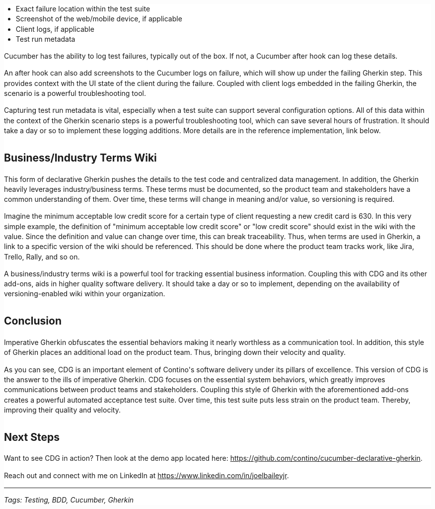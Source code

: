 - Exact failure location within the test suite
- Screenshot of the web/mobile device, if applicable
- Client logs, if applicable
- Test run metadata

Cucumber has the ability to log test failures, typically out of the box. If not, a Cucumber after hook can log these details.

An after hook can also add screenshots to the Cucumber logs on failure, which will show up under the failing Gherkin step. This provides context with the UI state of the client during the failure. Coupled with client logs embedded in the failing Gherkin, the scenario is a powerful troubleshooting tool.

Capturing test run metadata is vital, especially when a test suite can support several configuration options. All of this data within the context of the Gherkin scenario steps is a powerful troubleshooting tool, which can save several hours of frustration. It should take a day or so to implement these logging additions. More details are in the reference implementation, link below.

## Business/Industry Terms Wiki

This form of declarative Gherkin pushes the details to the test code and centralized data management. In addition, the Gherkin heavily leverages industry/business terms. These terms must be documented, so the product team and stakeholders have a common understanding of them. Over time, these terms will change in meaning and/or value, so versioning is required.

Imagine the minimum acceptable low credit score for a certain type of client requesting a new credit card is 630. In this very simple example, the definition of "minimum acceptable low credit score" or "low credit score" should exist in the wiki with the value. Since the definition and value can change over time, this can break traceability. Thus, when terms are used in Gherkin, a link to a specific version of the wiki should be referenced. This should be done where the product team tracks work, like Jira, Trello, Rally, and so on.

A business/industry terms wiki is a powerful tool for tracking essential business information. Coupling this with CDG and its other add-ons, aids in higher quality software delivery. It should take a day or so to implement, depending on the availability of versioning-enabled wiki within your organization.

## Conclusion

Imperative Gherkin obfuscates the essential behaviors making it nearly worthless as a communication tool. In addition, this style of Gherkin places an additional load on the product team. Thus, bringing down their velocity and quality.

As you can see, CDG is an important element of Contino's software delivery under its pillars of excellence. This version of CDG is the answer to the ills of imperative Gherkin. CDG focuses on the essential system behaviors, which greatly improves communications between product teams and stakeholders. Coupling this style of Gherkin with the aforementioned add-ons creates a powerful automated acceptance test suite. Over time, this test suite puts less strain on the product team. Thereby, improving their quality and velocity.

## Next Steps

Want to see CDG in action? Then look at the demo app located here: https://github.com/contino/cucumber-declarative-gherkin.

Reach out and connect with me on LinkedIn at https://www.linkedin.com/in/joelbaileyjr.

---

*Tags: Testing, BDD, Cucumber, Gherkin*